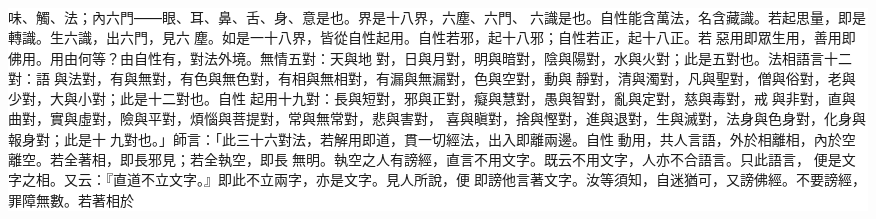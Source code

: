 味、觸、法；內六門——眼、耳、鼻、舌、身、意是也。界是十八界，六塵、六門、
六識是也。自性能含萬法，名含藏識。若起思量，即是轉識。生六識，出六門，見六
塵。如是一十八界，皆從自性起用。自性若邪，起十八邪；自性若正，起十八正。若
惡用即眾生用，善用即佛用。用由何等？由自性有，對法外境。無情五對：天與地
對，日與月對，明與暗對，陰與陽對，水與火對；此是五對也。法相語言十二對：語
與法對，有與無對，有色與無色對，有相與無相對，有漏與無漏對，色與空對，動與
靜對，清與濁對，凡與聖對，僧與俗對，老與少對，大與小對；此是十二對也。自性
起用十九對：長與短對，邪與正對，癡與慧對，愚與智對，亂與定對，慈與毒對，戒
與非對，直與曲對，實與虛對，險與平對，煩惱與菩提對，常與無常對，悲與害對，
喜與瞋對，捨與慳對，進與退對，生與滅對，法身與色身對，化身與報身對；此是十
九對也。」師言：「此三十六對法，若解用即道，貫一切經法，出入即離兩邊。自性
動用，共人言語，外於相離相，內於空離空。若全著相，即長邪見；若全執空，即長
無明。執空之人有謗經，直言不用文字。既云不用文字，人亦不合語言。只此語言，
便是文字之相。又云：『直道不立文字。』即此不立兩字，亦是文字。見人所說，便
即謗他言著文字。汝等須知，自迷猶可，又謗佛經。不要謗經，罪障無數。若著相於
